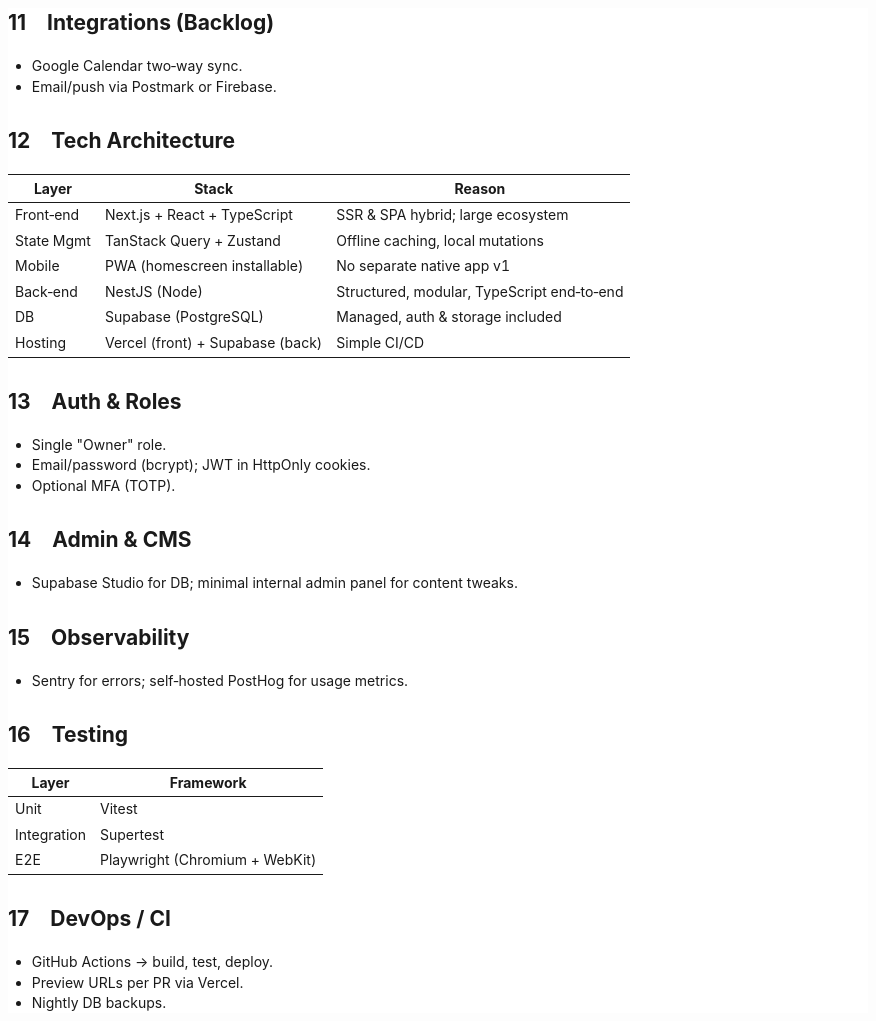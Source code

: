 
## 11 Integrations (Backlog)

* Google Calendar two‑way sync.
* Email/push via Postmark or Firebase.

## 12 Tech Architecture

| Layer      | Stack                            | Reason                                     |
| ---------- | -------------------------------- | ------------------------------------------ |
| Front‑end  | Next.js + React + TypeScript     | SSR & SPA hybrid; large ecosystem          |
| State Mgmt | TanStack Query + Zustand         | Offline caching, local mutations           |
| Mobile     | PWA (homescreen installable)     | No separate native app v1                  |
| Back‑end   | NestJS (Node)                    | Structured, modular, TypeScript end‑to‑end |
| DB         | Supabase (PostgreSQL)            | Managed, auth & storage included           |
| Hosting    | Vercel (front) + Supabase (back) | Simple CI/CD                               |

## 13 Auth & Roles

* Single "Owner" role.
* Email/password (bcrypt); JWT in HttpOnly cookies.
* Optional MFA (TOTP).

## 14 Admin & CMS

* Supabase Studio for DB; minimal internal admin panel for content tweaks.

## 15 Observability

* Sentry for errors; self‑hosted PostHog for usage metrics.

## 16 Testing

| Layer       | Framework                      |
| ----------- | ------------------------------ |
| Unit        | Vitest                         |
| Integration | Supertest                      |
| E2E         | Playwright (Chromium + WebKit) |

## 17 DevOps / CI

* GitHub Actions → build, test, deploy.
* Preview URLs per PR via Vercel.
* Nightly DB backups.
